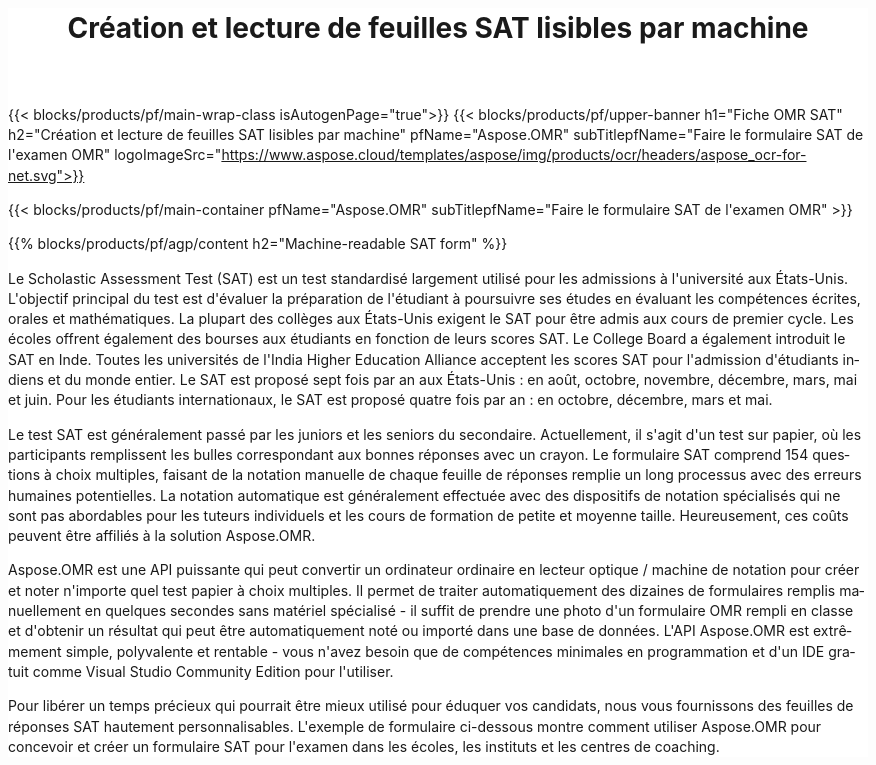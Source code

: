 ﻿---
title: Création et lecture de feuilles SAT lisibles par machine
weight: 3920
url: /fr/exam/sat/
lang: fr
langdirlevel: 2
locales: as,he,or,pa,ru,ar,fa,bg,cs,da,de,es,el,hu,hr,fr,nl,id,it,lt,lv,mk,pl,pt,ro,sk,sl,sv,sr,vi,th,tr,ko,ja,bn,gu,hi,kn,mr,ne,ta,te,ur,sd
description: Téléchargez une fiche OMR SAT prête à l'emploi au format PDF pour la pratique et le coaching. Traitez des dizaines de formulaires SAT remplis par minute.
---

{{< blocks/products/pf/main-wrap-class isAutogenPage="true">}}
{{< blocks/products/pf/upper-banner h1="Fiche OMR SAT" h2="Création et lecture de feuilles SAT lisibles par machine" pfName="Aspose.OMR" subTitlepfName="Faire le formulaire SAT de l'examen OMR" logoImageSrc="https://www.aspose.cloud/templates/aspose/img/products/ocr/headers/aspose_ocr-for-net.svg">}}

{{< blocks/products/pf/main-container pfName="Aspose.OMR" subTitlepfName="Faire le formulaire SAT de l'examen OMR" >}}


{{% blocks/products/pf/agp/content h2="Machine-readable SAT form" %}}

<p>Le Scholastic Assessment Test (SAT) est un test standardisé largement utilisé pour les admissions à l'université aux États-Unis. L'objectif principal du test est d'évaluer la préparation de l'étudiant à poursuivre ses études en évaluant les compétences écrites, orales et mathématiques. La plupart des collèges aux États-Unis exigent le SAT pour être admis aux cours de premier cycle. Les écoles offrent également des bourses aux étudiants en fonction de leurs scores SAT. Le College Board a également introduit le SAT en Inde. Toutes les universités de l'India Higher Education Alliance acceptent les scores SAT pour l'admission d'étudiants indiens et du monde entier. Le SAT est proposé sept fois par an aux États-Unis : en août, octobre, novembre, décembre, mars, mai et juin. Pour les étudiants internationaux, le SAT est proposé quatre fois par an : en octobre, décembre, mars et mai.</p>

<p>Le test SAT est généralement passé par les juniors et les seniors du secondaire. Actuellement, il s'agit d'un test sur papier, où les participants remplissent les bulles correspondant aux bonnes réponses avec un crayon. Le formulaire SAT comprend 154 questions à choix multiples, faisant de la notation manuelle de chaque feuille de réponses remplie un long processus avec des erreurs humaines potentielles. La notation automatique est généralement effectuée avec des dispositifs de notation spécialisés qui ne sont pas abordables pour les tuteurs individuels et les cours de formation de petite et moyenne taille. Heureusement, ces coûts peuvent être affiliés à la solution Aspose.OMR.</p>

<p>Aspose.OMR est une API puissante qui peut convertir un ordinateur ordinaire en lecteur optique / machine de notation pour créer et noter n'importe quel test papier à choix multiples. Il permet de traiter automatiquement des dizaines de formulaires remplis manuellement en quelques secondes sans matériel spécialisé - il suffit de prendre une photo d'un formulaire OMR rempli en classe et d'obtenir un résultat qui peut être automatiquement noté ou importé dans une base de données. L'API Aspose.OMR est extrêmement simple, polyvalente et rentable - vous n'avez besoin que de compétences minimales en programmation et d'un IDE gratuit comme Visual Studio Community Edition pour l'utiliser.</p>

<p>Pour libérer un temps précieux qui pourrait être mieux utilisé pour éduquer vos candidats, nous vous fournissons des feuilles de réponses SAT hautement personnalisables. L'exemple de formulaire ci-dessous montre comment utiliser Aspose.OMR pour concevoir et créer un formulaire SAT pour l'examen dans les écoles, les instituts et les centres de coaching.</p>
